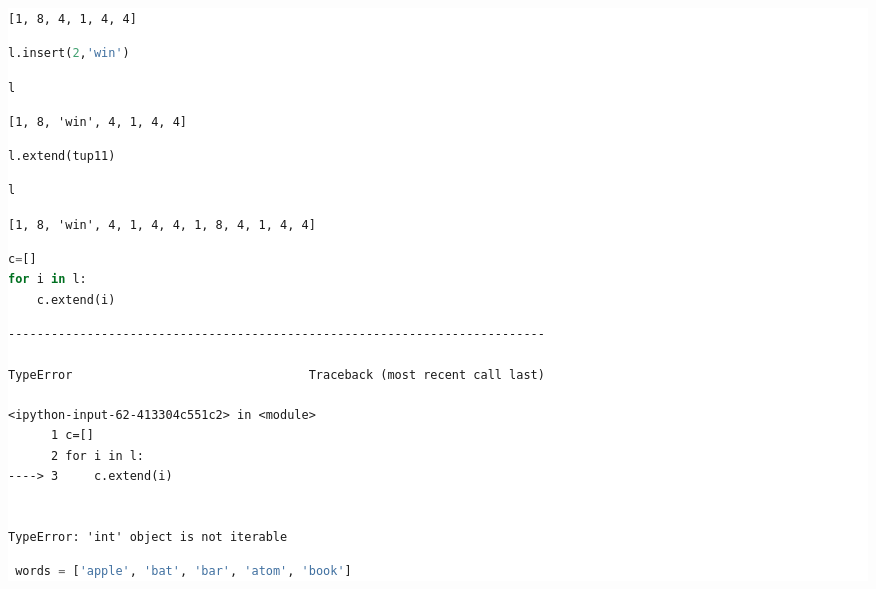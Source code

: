 


    [1, 8, 4, 1, 4, 4]




```python
l.insert(2,'win')
```


```python
l

```




    [1, 8, 'win', 4, 1, 4, 4]




```python
l.extend(tup11)
```


```python
l

```




    [1, 8, 'win', 4, 1, 4, 4, 1, 8, 4, 1, 4, 4]




```python
c=[]
for i in l:
    c.extend(i)
```


    ---------------------------------------------------------------------------

    TypeError                                 Traceback (most recent call last)

    <ipython-input-62-413304c551c2> in <module>
          1 c=[]
          2 for i in l:
    ----> 3     c.extend(i)
    

    TypeError: 'int' object is not iterable



```python
 words = ['apple', 'bat', 'bar', 'atom', 'book']

```
